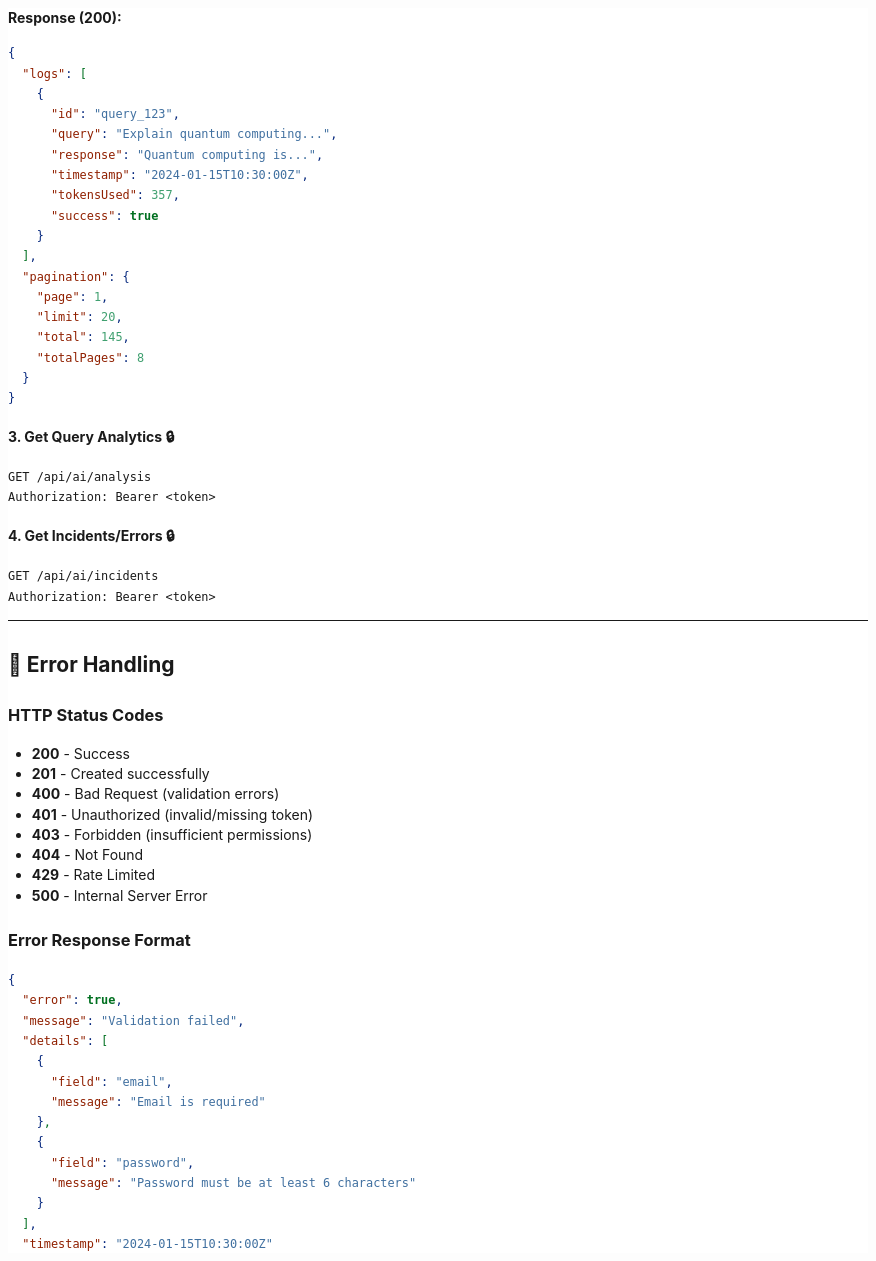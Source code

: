 **Response (200):**
```json
{
  "logs": [
    {
      "id": "query_123",
      "query": "Explain quantum computing...",
      "response": "Quantum computing is...",
      "timestamp": "2024-01-15T10:30:00Z",
      "tokensUsed": 357,
      "success": true
    }
  ],
  "pagination": {
    "page": 1,
    "limit": 20,
    "total": 145,
    "totalPages": 8
  }
}
```

#### 3. **Get Query Analytics** 🔒
```http
GET /api/ai/analysis
Authorization: Bearer <token>
```

#### 4. **Get Incidents/Errors** 🔒
```http
GET /api/ai/incidents
Authorization: Bearer <token>
```

---

## 🚨 Error Handling

### HTTP Status Codes
- **200** - Success
- **201** - Created successfully
- **400** - Bad Request (validation errors)
- **401** - Unauthorized (invalid/missing token)
- **403** - Forbidden (insufficient permissions)
- **404** - Not Found
- **429** - Rate Limited
- **500** - Internal Server Error

### Error Response Format
```json
{
  "error": true,
  "message": "Validation failed",
  "details": [
    {
      "field": "email",
      "message": "Email is required"
    },
    {
      "field": "password", 
      "message": "Password must be at least 6 characters"
    }
  ],
  "timestamp": "2024-01-15T10:30:00Z"
```